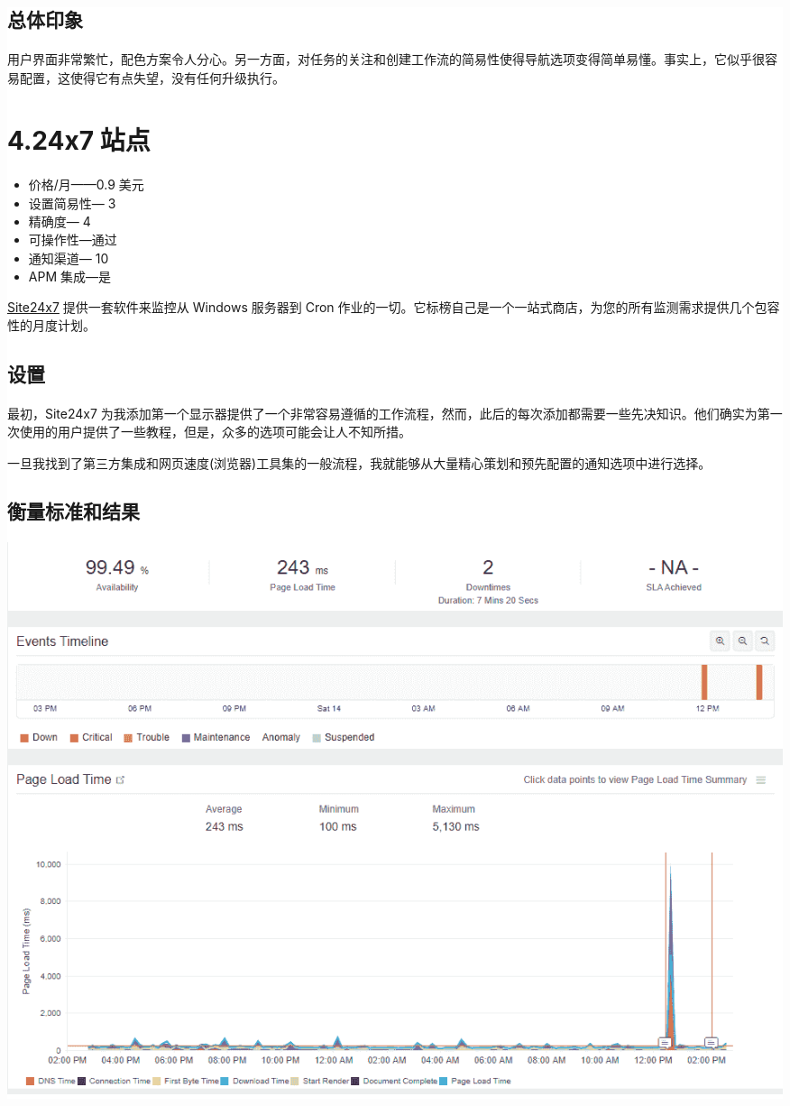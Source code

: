 ## 总体印象

用户界面非常繁忙，配色方案令人分心。另一方面，对任务的关注和创建工作流的简易性使得导航选项变得简单易懂。事实上，它似乎很容易配置，这使得它有点失望，没有任何升级执行。

# 4.24x7 站点

*   价格/月——0.9 美元
*   设置简易性— 3
*   精确度— 4
*   可操作性—通过
*   通知渠道— 10
*   APM 集成—是

[Site24x7](https://www.site24x7.com/) 提供一套软件来监控从 Windows 服务器到 Cron 作业的一切。它标榜自己是一个一站式商店，为您的所有监测需求提供几个包容性的月度计划。

## 设置

最初，Site24x7 为我添加第一个显示器提供了一个非常容易遵循的工作流程，然而，此后的每次添加都需要一些先决知识。他们确实为第一次使用的用户提供了一些教程，但是，众多的选项可能会让人不知所措。

一旦我找到了第三方集成和网页速度(浏览器)工具集的一般流程，我就能够从大量精心策划和预先配置的通知选项中进行选择。

## 衡量标准和结果

![](img/39f6faeab5c3b160bdd529e2f56fa375.png)
